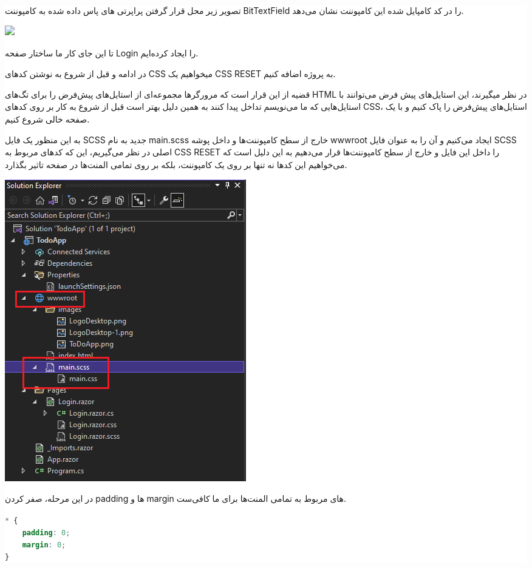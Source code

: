 تصویر زیر محل قرار گرفتن پراپرتی های پاس داده شده به کامپوننت ‌BitTextField را در کد کامپایل شده این کامپوننت نشان می‌دهد.

<img src="images/img-5-1.png"/>

تا این جای کار ما ساختار صفحه Login را ایجاد کرده‌ایم.

در ادامه و قبل از شروع به نوشتن کدهای CSS میخواهیم یک CSS RESET به پروژه اضافه کنیم.

قضیه از این قرار است که مرورگرها مجموعه‌ای از استایل‌های پیش‌فرض را برای تگ‌های HTML در نظر میگیرند، این استایل‌های پیش فرض می‌توانند با استایل‌هایی که ما می‌نویسم تداخل پیدا کنند به همین دلیل بهتر است قبل از شروع به کار بر روی کدهای CSS، استایل‌های پیش‌فرض را پاک کنیم و با یک صفحه خالی شروع کنیم. 

به این منظور یک فایل SCSS  جدید به نام main.scss خارج از سطح کامپوننت‌ها و داخل پوشه wwwroot ایجاد می‌کنیم و آن را به عنوان فایل SCSS اصلی در نظر می‌گیریم، این که کدهای مربوط به CSS RESET را داخل این فایل و خارج از سطح کامپوننت‌ها قرار می‌دهیم به این دلیل است که می‌خواهیم این کدها نه تنها بر روی یک کامپوننت، بلکه بر روی تمامی المنت‌ها در صفحه تاثیر بگذارد.

<img src="images/img-14.png" />

در این مرحله، صفر کردن padding ها و margin های مربوط به تمامی المنت‌ها برای ما کافی‌ست. 

<div dir="ltr">

  ```css
  * {
      padding: 0;
      margin: 0;
  }
  ```
